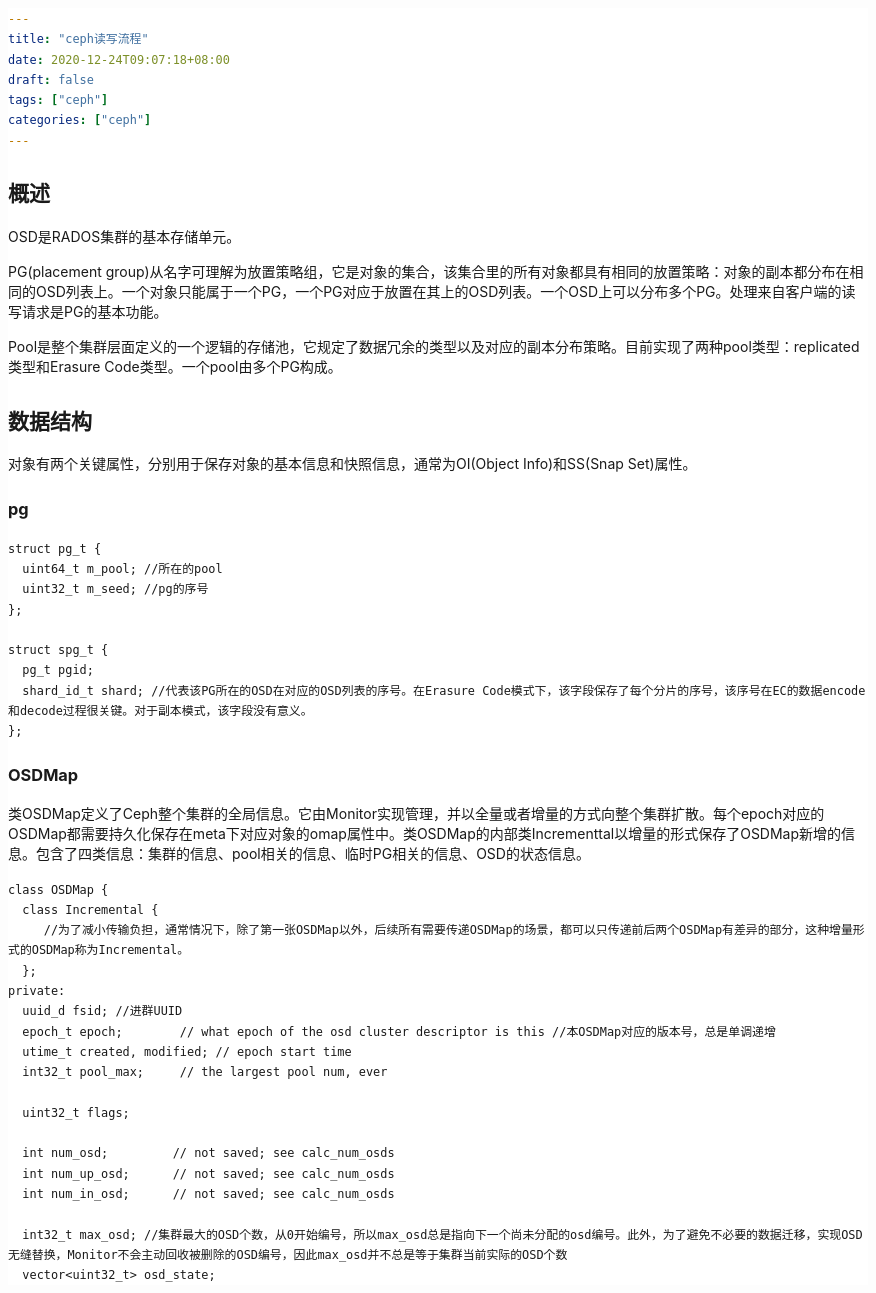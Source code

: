 ```yaml
---
title: "ceph读写流程"
date: 2020-12-24T09:07:18+08:00
draft: false
tags: ["ceph"]
categories: ["ceph"]
---
```


## 概述

OSD是RADOS集群的基本存储单元。

PG(placement group)从名字可理解为放置策略组，它是对象的集合，该集合里的所有对象都具有相同的放置策略：对象的副本都分布在相同的OSD列表上。一个对象只能属于一个PG，一个PG对应于放置在其上的OSD列表。一个OSD上可以分布多个PG。处理来自客户端的读写请求是PG的基本功能。

Pool是整个集群层面定义的一个逻辑的存储池，它规定了数据冗余的类型以及对应的副本分布策略。目前实现了两种pool类型：replicated类型和Erasure Code类型。一个pool由多个PG构成。

## 数据结构

对象有两个关键属性，分别用于保存对象的基本信息和快照信息，通常为OI(Object Info)和SS(Snap Set)属性。

### pg

```
struct pg_t {
  uint64_t m_pool; //所在的pool
  uint32_t m_seed; //pg的序号
};

struct spg_t {
  pg_t pgid;
  shard_id_t shard; //代表该PG所在的OSD在对应的OSD列表的序号。在Erasure Code模式下，该字段保存了每个分片的序号，该序号在EC的数据encode和decode过程很关键。对于副本模式，该字段没有意义。
};
```

### OSDMap

类OSDMap定义了Ceph整个集群的全局信息。它由Monitor实现管理，并以全量或者增量的方式向整个集群扩散。每个epoch对应的OSDMap都需要持久化保存在meta下对应对象的omap属性中。类OSDMap的内部类Incrementtal以增量的形式保存了OSDMap新增的信息。包含了四类信息：集群的信息、pool相关的信息、临时PG相关的信息、OSD的状态信息。

```
class OSDMap {
  class Incremental {
     //为了减小传输负担，通常情况下，除了第一张OSDMap以外，后续所有需要传递OSDMap的场景，都可以只传递前后两个OSDMap有差异的部分，这种增量形式的OSDMap称为Incremental。
  };
private:
  uuid_d fsid; //进群UUID
  epoch_t epoch;        // what epoch of the osd cluster descriptor is this //本OSDMap对应的版本号，总是单调递增
  utime_t created, modified; // epoch start time
  int32_t pool_max;     // the largest pool num, ever

  uint32_t flags;

  int num_osd;         // not saved; see calc_num_osds
  int num_up_osd;      // not saved; see calc_num_osds
  int num_in_osd;      // not saved; see calc_num_osds

  int32_t max_osd; //集群最大的OSD个数，从0开始编号，所以max_osd总是指向下一个尚未分配的osd编号。此外，为了避免不必要的数据迁移，实现OSD无缝替换，Monitor不会主动回收被删除的OSD编号，因此max_osd并不总是等于集群当前实际的OSD个数
  vector<uint32_t> osd_state;
```